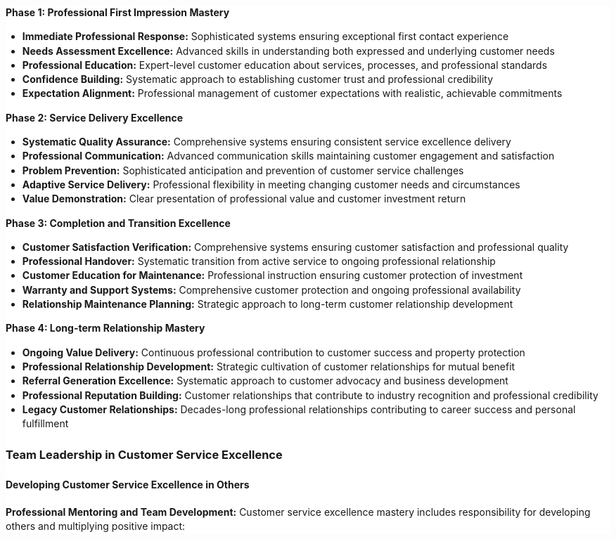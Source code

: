 **Phase 1: Professional First Impression Mastery**
- **Immediate Professional Response:** Sophisticated systems ensuring exceptional first contact experience
- **Needs Assessment Excellence:** Advanced skills in understanding both expressed and underlying customer needs
- **Professional Education:** Expert-level customer education about services, processes, and professional standards
- **Confidence Building:** Systematic approach to establishing customer trust and professional credibility
- **Expectation Alignment:** Professional management of customer expectations with realistic, achievable commitments

**Phase 2: Service Delivery Excellence**
- **Systematic Quality Assurance:** Comprehensive systems ensuring consistent service excellence delivery
- **Professional Communication:** Advanced communication skills maintaining customer engagement and satisfaction
- **Problem Prevention:** Sophisticated anticipation and prevention of customer service challenges
- **Adaptive Service Delivery:** Professional flexibility in meeting changing customer needs and circumstances
- **Value Demonstration:** Clear presentation of professional value and customer investment return

**Phase 3: Completion and Transition Excellence**
- **Customer Satisfaction Verification:** Comprehensive systems ensuring customer satisfaction and professional quality
- **Professional Handover:** Systematic transition from active service to ongoing professional relationship
- **Customer Education for Maintenance:** Professional instruction ensuring customer protection of investment
- **Warranty and Support Systems:** Comprehensive customer protection and ongoing professional availability
- **Relationship Maintenance Planning:** Strategic approach to long-term customer relationship development

**Phase 4: Long-term Relationship Mastery**
- **Ongoing Value Delivery:** Continuous professional contribution to customer success and property protection
- **Professional Relationship Development:** Strategic cultivation of customer relationships for mutual benefit
- **Referral Generation Excellence:** Systematic approach to customer advocacy and business development
- **Professional Reputation Building:** Customer relationships that contribute to industry recognition and professional credibility
- **Legacy Customer Relationships:** Decades-long professional relationships contributing to career success and personal fulfillment

### Team Leadership in Customer Service Excellence

#### Developing Customer Service Excellence in Others
**Professional Mentoring and Team Development:**
Customer service excellence mastery includes responsibility for developing others and multiplying positive impact:
